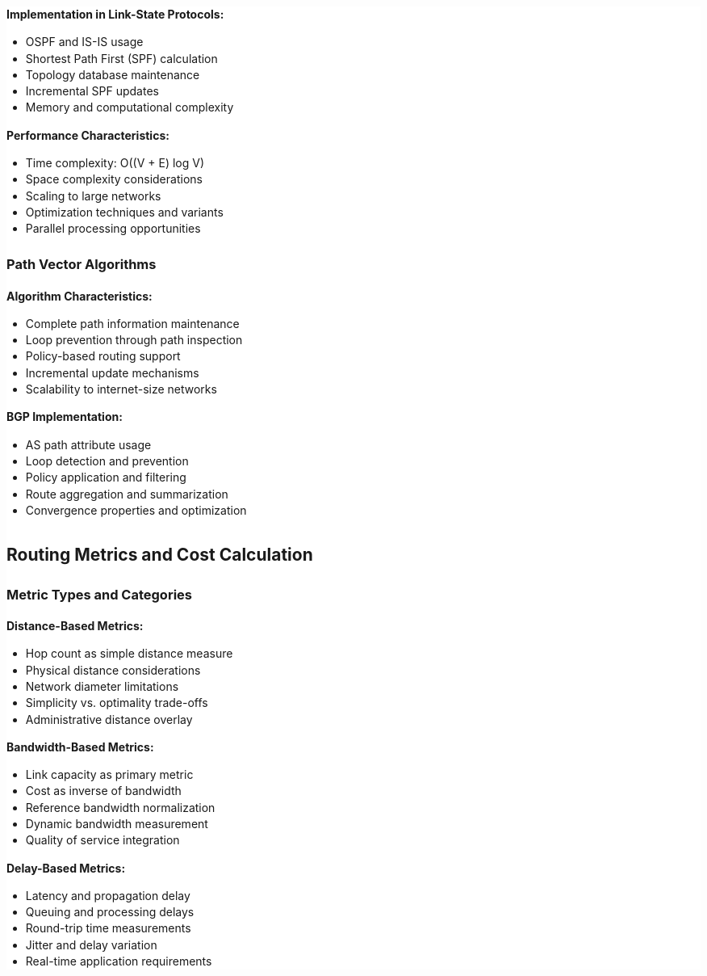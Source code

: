 **Implementation in Link-State Protocols:**
- OSPF and IS-IS usage
- Shortest Path First (SPF) calculation
- Topology database maintenance
- Incremental SPF updates
- Memory and computational complexity

**Performance Characteristics:**
- Time complexity: O((V + E) log V)
- Space complexity considerations
- Scaling to large networks
- Optimization techniques and variants
- Parallel processing opportunities

### Path Vector Algorithms
**Algorithm Characteristics:**
- Complete path information maintenance
- Loop prevention through path inspection
- Policy-based routing support
- Incremental update mechanisms
- Scalability to internet-size networks

**BGP Implementation:**
- AS path attribute usage
- Loop detection and prevention
- Policy application and filtering
- Route aggregation and summarization
- Convergence properties and optimization

## Routing Metrics and Cost Calculation

### Metric Types and Categories
**Distance-Based Metrics:**
- Hop count as simple distance measure
- Physical distance considerations
- Network diameter limitations
- Simplicity vs. optimality trade-offs
- Administrative distance overlay

**Bandwidth-Based Metrics:**
- Link capacity as primary metric
- Cost as inverse of bandwidth
- Reference bandwidth normalization
- Dynamic bandwidth measurement
- Quality of service integration

**Delay-Based Metrics:**
- Latency and propagation delay
- Queuing and processing delays
- Round-trip time measurements
- Jitter and delay variation
- Real-time application requirements
